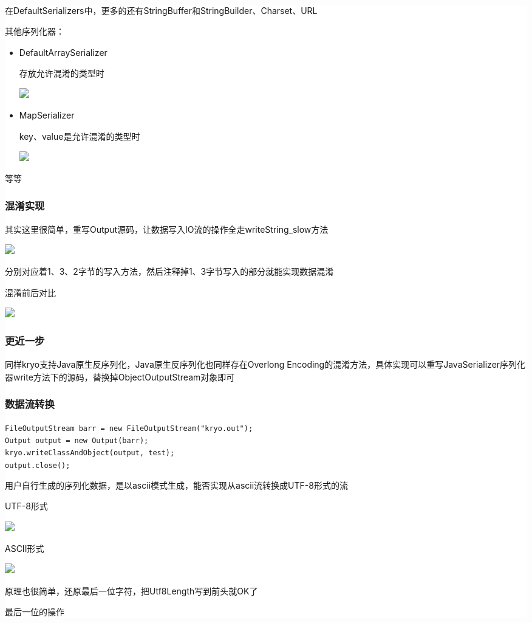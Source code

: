 在DefaultSerializers中，更多的还有StringBuffer和StringBuilder、Charset、URL

其他序列化器：

- DefaultArraySerializer

  存放允许混淆的类型时

  ![](/Users/nivia/Desktop/Github/img/11.png)

- MapSerializer

  key、value是允许混淆的类型时

  ![](/Users/nivia/Desktop/Github/img/12.png)

等等

### 混淆实现

其实这里很简单，重写Output源码，让数据写入IO流的操作全走writeString_slow方法

![](/Users/nivia/Desktop/Github/img/13.png)

分别对应着1、3、2字节的写入方法，然后注释掉1、3字节写入的部分就能实现数据混淆

混淆前后对比

![](/Users/nivia/Desktop/Github/img/14.png)

### 更近一步

同样kryo支持Java原生反序列化，Java原生反序列化也同样存在Overlong Encoding的混淆方法，具体实现可以重写JavaSerializer序列化器write方法下的源码，替换掉ObjectOutputStream对象即可

### 数据流转换

```
FileOutputStream barr = new FileOutputStream("kryo.out");
Output output = new Output(barr);
kryo.writeClassAndObject(output, test);
output.close();
```

用户自行生成的序列化数据，是以ascii模式生成，能否实现从ascii流转换成UTF-8形式的流

UTF-8形式

![](/Users/nivia/Desktop/Github/img/15.png)

ASCII形式

![](/Users/nivia/Desktop/Github/img/16.png)

原理也很简单，还原最后一位字符，把Utf8Length写到前头就OK了

最后一位的操作
